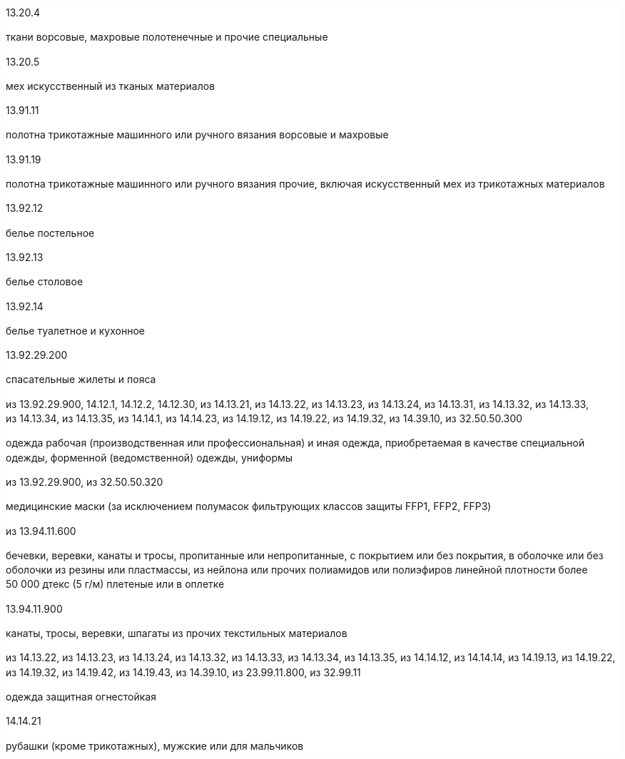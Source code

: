 <tr>
<td><p>13.20.4</p></td>
<td><p>ткани ворсовые, махровые полотенечные и прочие специальные</p></td>
</tr>
<tr>
<td><p>13.20.5</p></td>
<td><p>мех искусственный из тканых материалов</p></td>
</tr>
<tr>
<td><p>13.91.11 </p></td>
<td><p>полотна трикотажные машинного или ручного вязания ворсовые и махровые</p></td>
</tr>
<tr>
<td><p>13.91.19</p></td>
<td><p>полотна трикотажные машинного или ручного вязания прочие, включая искусственный мех из трикотажных материалов</p></td>
</tr>
<tr>
<td><p>13.92.12</p></td>
<td><p>белье постельное</p></td>
</tr>
<tr>
<td><p>13.92.13</p></td>
<td><p>белье столовое</p></td>
</tr>
<tr>
<td><p>13.92.14</p></td>
<td><p>белье туалетное и кухонное</p></td>
</tr>
<tr>
<td><p>13.92.29.200</p></td>
<td><p>спасательные жилеты и пояса</p></td>
</tr>
<tr>
<td><p>из 13.92.29.900, 14.12.1, 14.12.2, 14.12.30, из 14.13.21, из 14.13.22, из 14.13.23, из 14.13.24, из 14.13.31, из 14.13.32, из 14.13.33, из 14.13.34, из 14.13.35, из 14.14.1, из 14.14.23, из 14.19.12, из 14.19.22, из 14.19.32, из 14.39.10, из 32.50.50.300</p></td>
<td><p>одежда рабочая (производственная или профессиональная) и иная одежда, приобретаемая в качестве специальной одежды, форменной (ведомственной) одежды, униформы</p></td>
</tr>
<tr>
<td><p>из 13.92.29.900, из 32.50.50.320</p></td>
<td><p>медицинские маски (за исключением полумасок фильтрующих классов защиты FFP1, FFP2, FFP3)</p></td>
</tr>
<tr>
<td><p>из 13.94.11.600</p></td>
<td><p>бечевки, веревки, канаты и тросы, пропитанные или непропитанные, с покрытием или без покрытия, в оболочке или без оболочки из резины или пластмассы, из нейлона или прочих полиамидов или полиэфиров линейной плотности более 50 000 дтекс (5 г/м) плетеные или в оплетке</p></td>
</tr>
<tr>
<td><p>13.94.11.900</p></td>
<td><p>канаты, тросы, веревки, шпагаты из прочих текстильных материалов</p></td>
</tr>
<tr>
<td><p>из 14.13.22, из 14.13.23, из 14.13.24, из 14.13.32, из 14.13.33, из 14.13.34, из 14.13.35, из 14.14.12, из 14.14.14, из 14.19.13, из 14.19.22, из 14.19.32, из 14.19.42, из 14.19.43, из 14.39.10, из 23.99.11.800, из 32.99.11 </p></td>
<td><p>одежда защитная огнестойкая</p></td>
</tr>
<tr>
<td><p>14.14.21</p></td>
<td><p>рубашки (кроме трикотажных), мужские или для мальчиков</p></td>